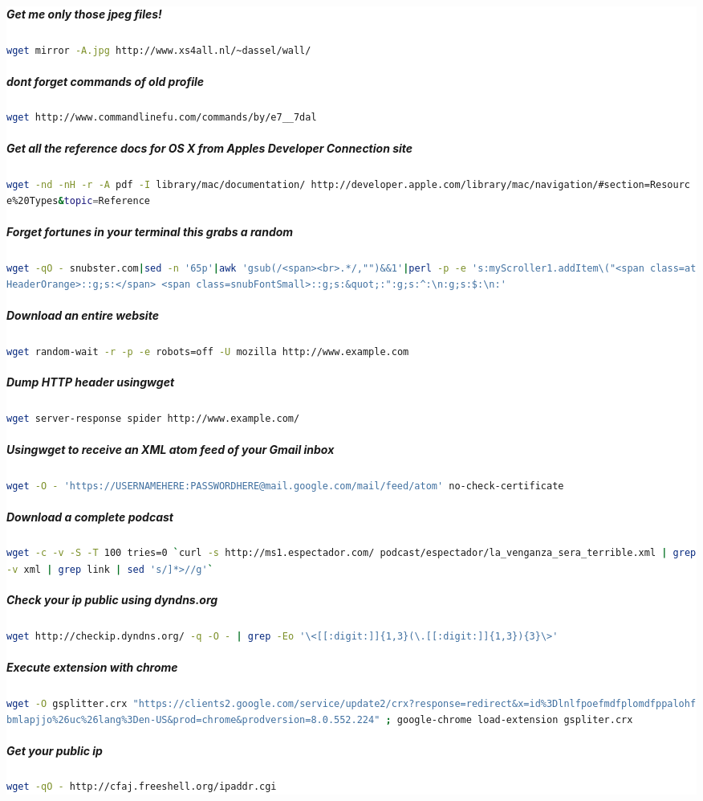 ```sh
```
##### Get me only those jpeg files!
```sh
wget mirror -A.jpg http://www.xs4all.nl/~dassel/wall/

```
##### dont forget commands of old profile
```sh
wget http://www.commandlinefu.com/commands/by/e7__7dal

```
##### Get all the reference docs for OS X from Apples Developer Connection site
```sh
wget -nd -nH -r -A pdf -I library/mac/documentation/ http://developer.apple.com/library/mac/navigation/#section=Resource%20Types&topic=Reference

```
##### Forget fortunes in your terminal this grabs a random
```sh
wget -qO - snubster.com|sed -n '65p'|awk 'gsub(/<span><br>.*/,"")&&1'|perl -p -e 's:myScroller1.addItem\("<span class=atHeaderOrange>::g;s:</span> <span class=snubFontSmall>::g;s:&quot;:":g;s:^:\n:g;s:$:\n:'

```
##### Download an entire website
```sh
wget random-wait -r -p -e robots=off -U mozilla http://www.example.com

```
##### Dump HTTP header usingwget
```sh
wget server-response spider http://www.example.com/

```
##### Usingwget to receive an XML atom feed of your Gmail inbox
```sh
wget -O - 'https://USERNAMEHERE:PASSWORDHERE@mail.google.com/mail/feed/atom' no-check-certificate

```
##### Download a complete podcast
```sh
wget -c -v -S -T 100 tries=0 `curl -s http://ms1.espectador.com/ podcast/espectador/la_venganza_sera_terrible.xml | grep -v xml | grep link | sed 's/]*>//g'`

```
##### Check your ip public using dyndns.org
```sh
wget http://checkip.dyndns.org/ -q -O - | grep -Eo '\<[[:digit:]]{1,3}(\.[[:digit:]]{1,3}){3}\>'

```
##### Execute extension with chrome
```sh
wget -O gsplitter.crx "https://clients2.google.com/service/update2/crx?response=redirect&x=id%3Dlnlfpoefmdfplomdfppalohfbmlapjjo%26uc%26lang%3Den-US&prod=chrome&prodversion=8.0.552.224" ; google-chrome load-extension gspliter.crx

```
##### Get your public ip
```sh
wget -qO - http://cfaj.freeshell.org/ipaddr.cgi

```
